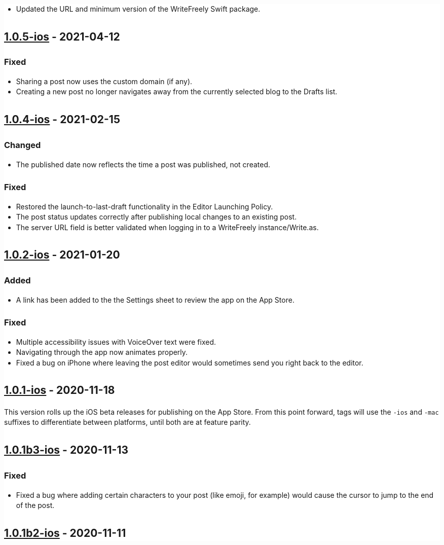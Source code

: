 - Updated the URL and minimum version of the WriteFreely Swift package.

## [1.0.5-ios] - 2021-04-12

### Fixed

- Sharing a post now uses the custom domain (if any).
- Creating a new post no longer navigates away from the currently selected blog to the Drafts list.

## [1.0.4-ios] - 2021-02-15

### Changed

- The published date now reflects the time a post was published, not created.

### Fixed

- Restored the launch-to-last-draft functionality in the Editor Launching Policy.
- The post status updates correctly after publishing local changes to an existing post.
- The server URL field is better validated when logging in to a WriteFreely instance/Write.as.

## [1.0.2-ios] - 2021-01-20

### Added

- A link has been added to the the Settings sheet to review the app on the App Store.

### Fixed

- Multiple accessibility issues with VoiceOver text were fixed.
- Navigating through the app now animates properly.
- Fixed a bug on iPhone where leaving the post editor would sometimes send you right back to the editor. 

## [1.0.1-ios] - 2020-11-18

This version rolls up the iOS beta releases for publishing on the App Store. From this point forward, tags will use the `-ios` and `-mac`
suffixes to differentiate between platforms, until both are at feature parity.

## [1.0.1b3-ios] - 2020-11-13

### Fixed

- Fixed a bug where adding certain characters to your post (like emoji, for example) would cause the cursor to jump to the end of the post.  

## [1.0.1b2-ios] - 2020-11-11


[Unreleased]: https://github.com/writeas/writefreely-swiftui-multiplatform/compare/v1.0.15-ios...HEAD
[1.0.15-ios]: https://github.com/writeas/writefreely-swiftui-multiplatform/compare/v1.0.14-ios...v1.0.15-ios
[1.0.14-ios]: https://github.com/writeas/writefreely-swiftui-multiplatform/compare/v1.0.13-ios...v1.0.14-ios
[1.0.13-ios]: https://github.com/writeas/writefreely-swiftui-multiplatform/compare/v1.0.12-ios...v1.0.13-ios
[1.0.12-ios]: https://github.com/writeas/writefreely-swiftui-multiplatform/compare/v1.0.11-ios...v1.0.12-ios
[1.0.11-ios]: https://github.com/writeas/writefreely-swiftui-multiplatform/compare/v1.0.10-ios...v1.0.11-ios
[1.0.10-ios]: https://github.com/writeas/writefreely-swiftui-multiplatform/compare/v1.0.9-ios...v1.0.10-ios
[1.0.9-ios]: https://github.com/writeas/writefreely-swiftui-multiplatform/compare/v1.0.8-ios...v1.0.9-ios
[1.0.8-ios]: https://github.com/writeas/writefreely-swiftui-multiplatform/compare/v1.0.7-ios...v1.0.8-ios
[1.0.7-ios]: https://github.com/writeas/writefreely-swiftui-multiplatform/compare/v1.0.6-ios...v1.0.7-ios
[1.0.6-ios]: https://github.com/writeas/writefreely-swiftui-multiplatform/compare/v1.0.5-ios...v1.0.6-ios
[1.0.5-ios]: https://github.com/writeas/writefreely-swiftui-multiplatform/compare/v1.0.4-ios...v1.0.5-ios
[1.0.4-ios]: https://github.com/writeas/writefreely-swiftui-multiplatform/compare/v1.0.2-ios...v1.0.4-ios
[1.0.2-ios]: https://github.com/writeas/writefreely-swiftui-multiplatform/compare/v1.0.1-ios...v1.0.2-ios
[1.0.1-ios]: https://github.com/writeas/writefreely-swiftui-multiplatform/compare/v1.0.0...v1.0.1-ios
[1.0.1b3-ios]: https://github.com/writeas/writefreely-swiftui-multiplatform/compare/v1.0.1b2-ios...v1.0.1b3-ios
[1.0.1b2-ios]: https://github.com/writeas/writefreely-swiftui-multiplatform/compare/v1.0.1b1-ios...v1.0.1b2-ios
[1.0.1b1-ios]: https://github.com/writeas/writefreely-swiftui-multiplatform/compare/v1.0.0...v1.0.1b1-ios
[1.0.0]: https://github.com/writeas/writefreely-swiftui-multiplatform/compare/v1.0.0b1...v1.0.0
[1.0.0b1]: https://github.com/writeas/writefreely-swiftui-multiplatform/compare/v1.0.0a1...v1.0.0b1
[1.0.0a1]: https://github.com/writeas/writefreely-swiftui-multiplatform/compare/v0.1.1...v1.0.0a1
[0.1.1]: https://github.com/writeas/writefreely-swiftui-multiplatform/compare/v0.1.0...v0.1.1
[0.1.0]: https://github.com/writeas/writefreely-swiftui-multiplatform/compare/v0.0.2...v0.1.0
[0.0.2]: https://github.com/writeas/writefreely-swiftui-multiplatform/compare/v0.0.1...v0.0.2
[0.0.1]: https://github.com/writeas/writefreely-swiftui-multiplatform/releases/tag/v0.0.1